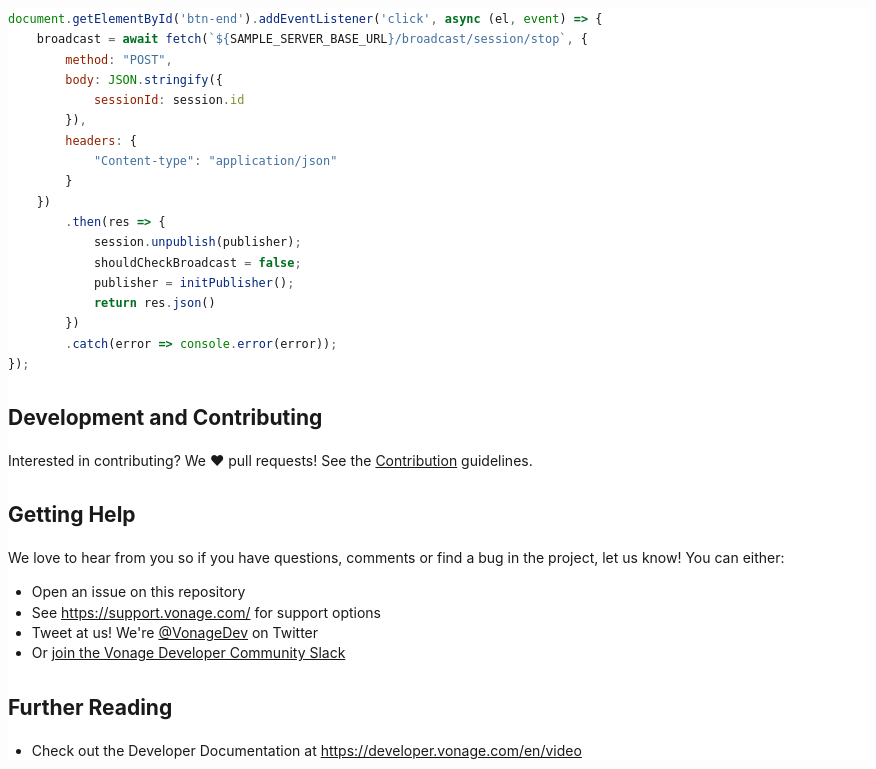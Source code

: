 ```javascript
document.getElementById('btn-end').addEventListener('click', async (el, event) => {
    broadcast = await fetch(`${SAMPLE_SERVER_BASE_URL}/broadcast/session/stop`, {
        method: "POST",
        body: JSON.stringify({
            sessionId: session.id
        }),
        headers: {
            "Content-type": "application/json"
        }
    })
        .then(res => {
            session.unpublish(publisher);
            shouldCheckBroadcast = false;
            publisher = initPublisher();
            return res.json()
        })
        .catch(error => console.error(error));
});
```

## Development and Contributing

Interested in contributing? We :heart: pull requests! See the [Contribution](../CONTRIBUTING.md) guidelines.

## Getting Help

We love to hear from you so if you have questions, comments or find a bug in the project, let us
know! You can either:

- Open an issue on this repository
- See <https://support.vonage.com/> for support options
- Tweet at us! We're [@VonageDev](https://twitter.com/VonageDev) on Twitter
- Or [join the Vonage Developer Community Slack](https://developer.nexmo.com/community/slack)

## Further Reading

- Check out the Developer Documentation at <https://developer.vonage.com/en/video>
